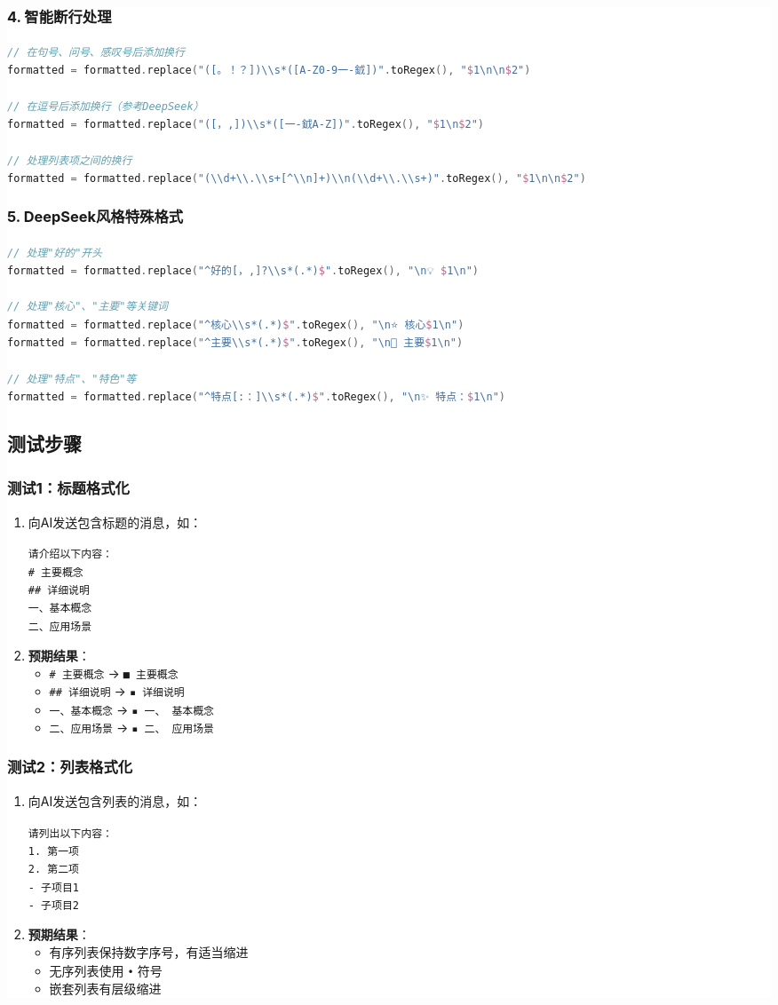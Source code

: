 ### 4. 智能断行处理
```kotlin
// 在句号、问号、感叹号后添加换行
formatted = formatted.replace("([。！？])\\s*([A-Z0-9一-龯])".toRegex(), "$1\n\n$2")

// 在逗号后添加换行（参考DeepSeek）
formatted = formatted.replace("([，,])\\s*([一-龯A-Z])".toRegex(), "$1\n$2")

// 处理列表项之间的换行
formatted = formatted.replace("(\\d+\\.\\s+[^\\n]+)\\n(\\d+\\.\\s+)".toRegex(), "$1\n\n$2")
```

### 5. DeepSeek风格特殊格式
```kotlin
// 处理"好的"开头
formatted = formatted.replace("^好的[，,]?\\s*(.*)$".toRegex(), "\n💡 $1\n")

// 处理"核心"、"主要"等关键词
formatted = formatted.replace("^核心\\s*(.*)$".toRegex(), "\n⭐ 核心$1\n")
formatted = formatted.replace("^主要\\s*(.*)$".toRegex(), "\n🔸 主要$1\n")

// 处理"特点"、"特色"等
formatted = formatted.replace("^特点[:：]\\s*(.*)$".toRegex(), "\n✨ 特点：$1\n")
```

## 测试步骤

### 测试1：标题格式化
1. 向AI发送包含标题的消息，如：
   ```
   请介绍以下内容：
   # 主要概念
   ## 详细说明
   一、基本概念
   二、应用场景
   ```
2. **预期结果**：
   - `# 主要概念` → `■ 主要概念`
   - `## 详细说明` → `▪ 详细说明`
   - `一、基本概念` → `▪ 一、 基本概念`
   - `二、应用场景` → `▪ 二、 应用场景`

### 测试2：列表格式化
1. 向AI发送包含列表的消息，如：
   ```
   请列出以下内容：
   1. 第一项
   2. 第二项
   - 子项目1
   - 子项目2
   ```
2. **预期结果**：
   - 有序列表保持数字序号，有适当缩进
   - 无序列表使用 `•` 符号
   - 嵌套列表有层级缩进
